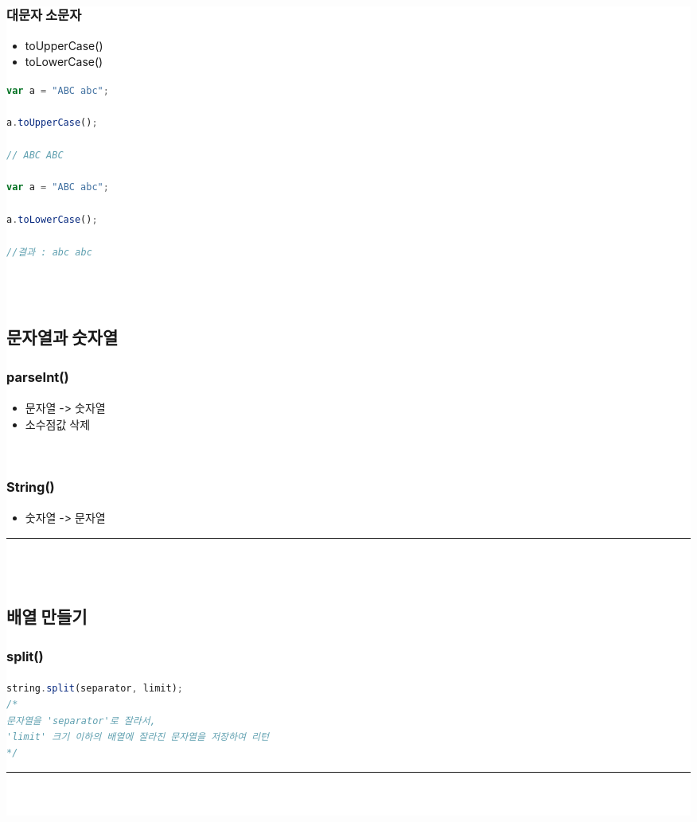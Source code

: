 ### 대문자 소문자

- toUpperCase()
- toLowerCase()

```js
var a = "ABC abc";

a.toUpperCase();

// ABC ABC

var a = "ABC abc";

a.toLowerCase();

//결과 : abc abc
```

<br><br>

## 문자열과 숫자열

### parseInt()

- 문자열 -> 숫자열
- 소수점값 삭제

<br>

### String()

- 숫자열 -> 문자열

---

<br><br>

## 배열 만들기

### split()

```js
string.split(separator, limit);
/* 
문자열을 'separator'로 잘라서,
'limit' 크기 이하의 배열에 잘라진 문자열을 저장하여 리턴
*/
```

---

<br><br>
